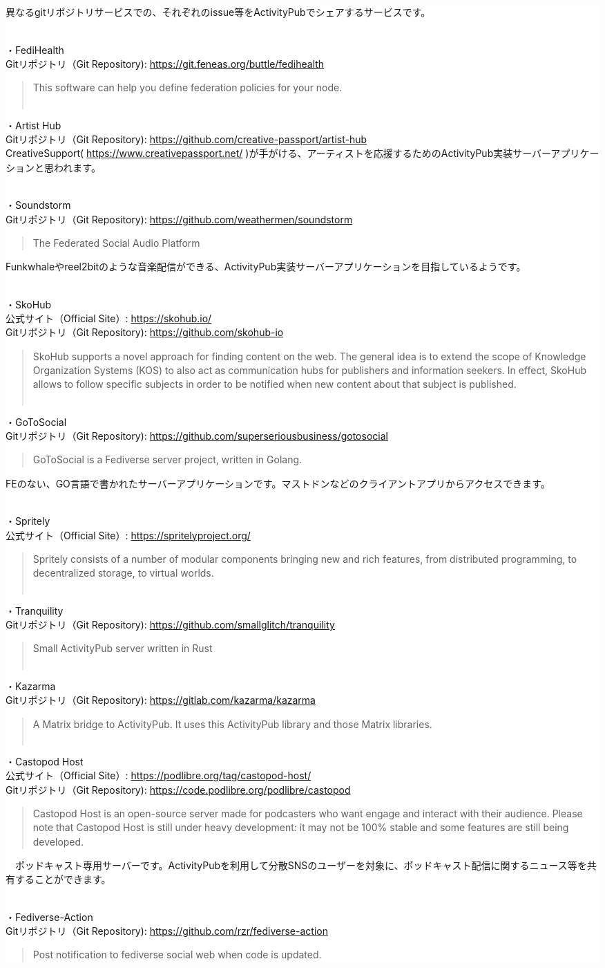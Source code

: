  異なるgitリポジトリサービスでの、それぞれのissue等をActivityPubでシェアするサービスです。<br><br>

・FediHealth<br>
Gitリポジトリ（Git Repository): https://git.feneas.org/buttle/fedihealth<br>
 >This software can help you define federation policies for your node.<br><br>

・Artist Hub<br>
Gitリポジトリ（Git Repository): https://github.com/creative-passport/artist-hub<br>
 CreativeSupport( https://www.creativepassport.net/ )が手がける、アーティストを応援するためのActivityPub実装サーバーアプリケーションと思われます。<br><br>

・Soundstorm<br>
Gitリポジトリ（Git Repository): https://github.com/weathermen/soundstorm<br>
 >The Federated Social Audio Platform <br>
 
 Funkwhaleやreel2bitのような音楽配信ができる、ActivityPub実装サーバーアプリケーションを目指しているようです。<br><br>

・SkoHub<br>
公式サイト（Official Site）: https://skohub.io/<br>
Gitリポジトリ（Git Repository): https://github.com/skohub-io<br>
 >SkoHub supports a novel approach for finding content on the web. The general idea is to extend the scope of Knowledge Organization Systems (KOS) to also act as communication hubs for publishers and information seekers. In effect, SkoHub allows to follow specific subjects in order to be notified when new content about that subject is published. <br><br>

・GoToSocial<br>
Gitリポジトリ（Git Repository): https://github.com/superseriousbusiness/gotosocial<br>
 >GoToSocial is a Fediverse server project, written in Golang. <br>
 
 FEのない、GO言語で書かれたサーバーアプリケーションです。マストドンなどのクライアントアプリからアクセスできます。<br><br>



・Spritely<br>
公式サイト（Official Site）: https://spritelyproject.org/<br>
 >Spritely consists of a number of modular components bringing new and rich features, from distributed programming, to decentralized storage, to virtual worlds.<br><br>

・Tranquility<br>
Gitリポジトリ（Git Repository): https://github.com/smallglitch/tranquility<br>
 >Small ActivityPub server written in Rust<br><br>

・Kazarma<br>
Gitリポジトリ（Git Repository): https://gitlab.com/kazarma/kazarma<br>
 >A Matrix bridge to ActivityPub. It uses this ActivityPub library and those Matrix libraries.<br><br>

・Castopod Host<br>
公式サイト（Official Site）: https://podlibre.org/tag/castopod-host/<br>
Gitリポジトリ（Git Repository): https://code.podlibre.org/podlibre/castopod<br>
 >Castopod Host is an open-source server made for podcasters who want engage and interact with their audience. Please note that Castopod Host is still under heavy development: it may not be 100% stable and some features are still being developed.<br>

　ポッドキャスト専用サーバーです。ActivityPubを利用して分散SNSのユーザーを対象に、ポッドキャスト配信に関するニュース等を共有することができます。<br><br>

・Fediverse-Action<br>
Gitリポジトリ（Git Repository): https://github.com/rzr/fediverse-action<br>
 >Post notification to fediverse social web when code is updated. <br>
 